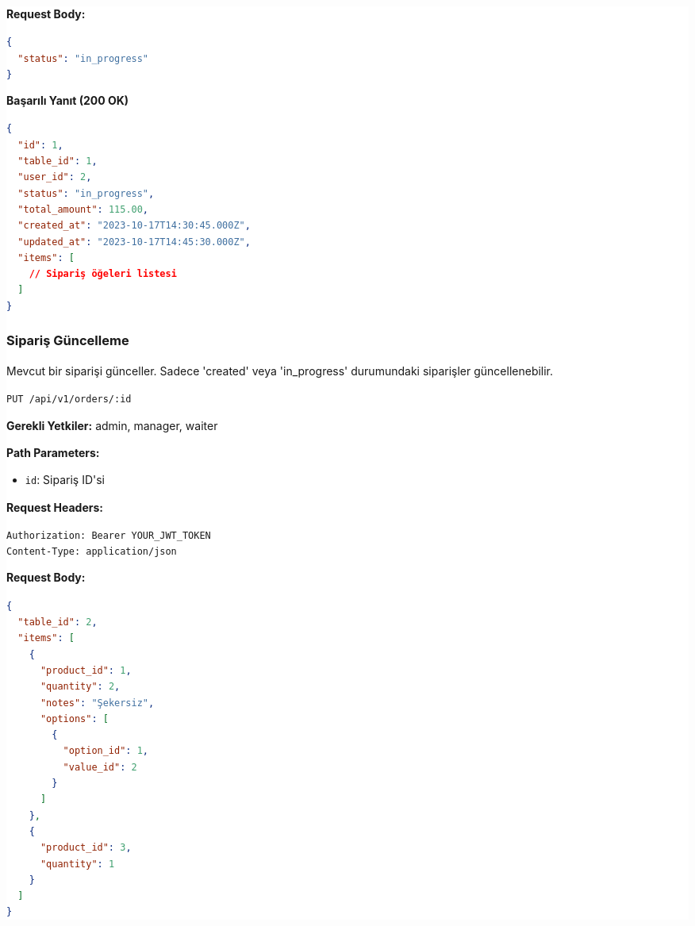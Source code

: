 **Request Body:**
```json
{
  "status": "in_progress"
}
```

**Başarılı Yanıt (200 OK)**
```json
{
  "id": 1,
  "table_id": 1,
  "user_id": 2,
  "status": "in_progress",
  "total_amount": 115.00,
  "created_at": "2023-10-17T14:30:45.000Z",
  "updated_at": "2023-10-17T14:45:30.000Z",
  "items": [
    // Sipariş öğeleri listesi
  ]
}
```

### Sipariş Güncelleme

Mevcut bir siparişi günceller. Sadece 'created' veya 'in_progress' durumundaki siparişler güncellenebilir.

```
PUT /api/v1/orders/:id
```

**Gerekli Yetkiler:** admin, manager, waiter

**Path Parameters:**
- `id`: Sipariş ID'si

**Request Headers:**
```
Authorization: Bearer YOUR_JWT_TOKEN
Content-Type: application/json
```

**Request Body:**
```json
{
  "table_id": 2,
  "items": [
    {
      "product_id": 1,
      "quantity": 2,
      "notes": "Şekersiz",
      "options": [
        {
          "option_id": 1,
          "value_id": 2
        }
      ]
    },
    {
      "product_id": 3,
      "quantity": 1
    }
  ]
}
```
